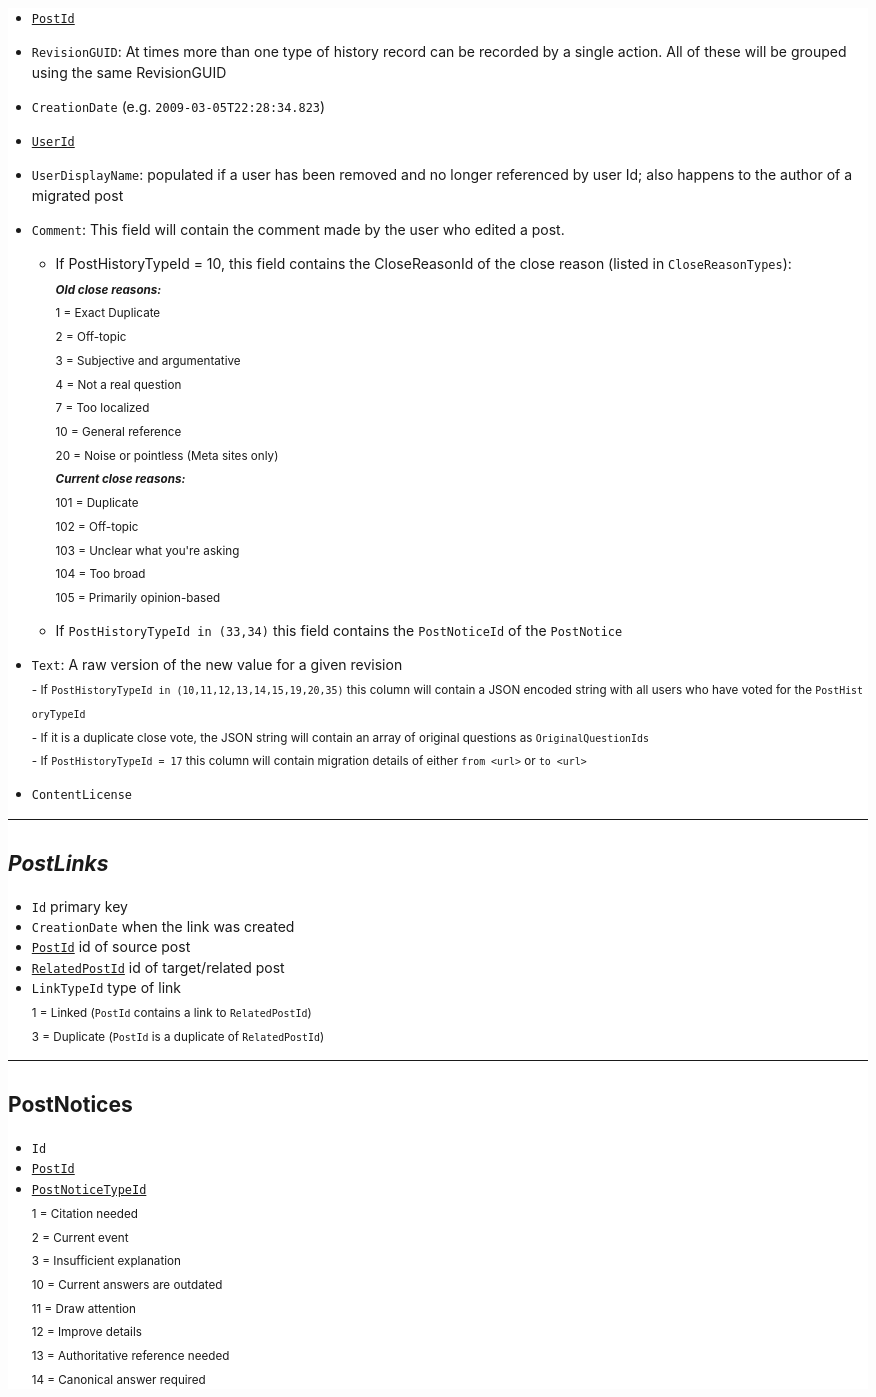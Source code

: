 - [`PostId`](https://data.stackexchange.com/stackoverflow/query/472607?table=posts)  
- `RevisionGUID`: At times more than one type of history record can be recorded by a single action.  All of these will be grouped using the same RevisionGUID  
- `CreationDate` (e.g. `2009-03-05T22:28:34.823`)  
- [`UserId`](https://data.stackexchange.com/stackoverflow/query/472607?table=users)
- `UserDisplayName`: populated if a user has been removed and no longer referenced by user Id; also happens to the author of a migrated post
- `Comment`: This field will contain the comment made by the user who edited a post.  
  - If PostHistoryTypeId = 10, this field contains the CloseReasonId of the close reason (listed in `CloseReasonTypes`):  
   <sub>***Old close reasons:***  
   1 = Exact Duplicate  
   2 = Off-topic  
   3 = Subjective and argumentative  
   4 = Not a real question  
   7 = Too localized  
   10 = General reference  
   20 = Noise or pointless (Meta sites only)  
   ***Current close reasons:***  
   101 = Duplicate  
   102 = Off-topic  
   103 = Unclear what you're asking  
   104 = Too broad  
   105 = Primarily opinion-based</sub>  

   - If `PostHistoryTypeId in (33,34)` this field contains the `PostNoticeId` of the `PostNotice`

- `Text`: A raw version of the new value for a given revision  
 <sub>- If `PostHistoryTypeId in (10,11,12,13,14,15,19,20,35)` this column will contain a JSON encoded string with all users who have voted for the `PostHistoryTypeId`</sub>  
 <sub>- If it is a duplicate close vote, the JSON string will contain an array of original questions as `OriginalQuestionIds`</sub>  
 <sub>- If `PostHistoryTypeId = 17` this column will contain migration details of either `from <url>` or `to <url>`</sub>    
- `ContentLicense`


---
## *PostLinks*  
- `Id` primary key  
- `CreationDate` when the link was created
- [`PostId`](https://data.stackexchange.com/stackoverflow/query/472607?table=posts) id of source post  
- [`RelatedPostId`](https://data.stackexchange.com/stackoverflow/query/472607?table=posts) id of target/related post  
- `LinkTypeId`  type of link  
  <sub>1 = Linked (`PostId` contains a link to `RelatedPostId`)  
  3 = Duplicate (`PostId` is a duplicate of `RelatedPostId`)</sub>  

---
## PostNotices  
- `Id`  
- [`PostId`](https://data.stackexchange.com/stackoverflow/query/472607?table=posts)  
- [`PostNoticeTypeId`](https://data.stackexchange.com/stackoverflow/query/472607?table=postnoticetypes)  
  <sub>1 = Citation needed                 
2 = Current event                   
3 = Insufficient explanation        
10 = Current answers are outdated   
11 = Draw attention                 
12 = Improve details                
13 = Authoritative reference needed      
14 = Canonical answer required      